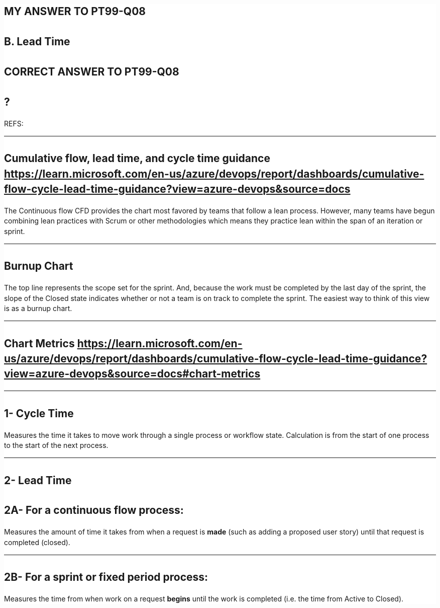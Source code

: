 MY ANSWER TO PT99-Q08
--------------------------------------------------------------------------
B. Lead Time
--------------------------------------------------------------------------

CORRECT ANSWER TO PT99-Q08
--------------------------------------------------------------------------
?
--------------------------------------------------------------------------

REFS:

----------------------------------------------------
Cumulative flow, lead time, and cycle time guidance
https://learn.microsoft.com/en-us/azure/devops/report/dashboards/cumulative-flow-cycle-lead-time-guidance?view=azure-devops&source=docs
----------------------------------------------------

The Continuous flow CFD provides the chart most favored by teams that follow 
a lean process. However, many teams have begun combining lean practices with 
Scrum or other methodologies which means they practice lean within the span 
of an iteration or sprint. 

-------------
Burnup Chart
-------------
The top line represents the scope set for the sprint. And, because the work 
must be completed by the last day of the sprint, the slope of the Closed 
state indicates whether or not a team is on track to complete the sprint. 
The easiest way to think of this view is as a burnup chart.

-------------
Chart Metrics
https://learn.microsoft.com/en-us/azure/devops/report/dashboards/cumulative-flow-cycle-lead-time-guidance?view=azure-devops&source=docs#chart-metrics
-------------

-------------
1- Cycle Time
-------------
Measures the time it takes to move work through a single process or workflow state.
Calculation is from the start of one process to the start of the next process.

-------------
2- Lead Time
-------------
2A- For a continuous flow process: 
-------------------------------------
Measures the amount of time it takes from when a request is **made** 
(such as adding a proposed user story) until that request is completed (closed).

-------------------------------------
2B- For a sprint or fixed period process: 
-------------------------------------
Measures the time from when work on a request **begins** 
until the work is completed (i.e. the time from Active to Closed).
